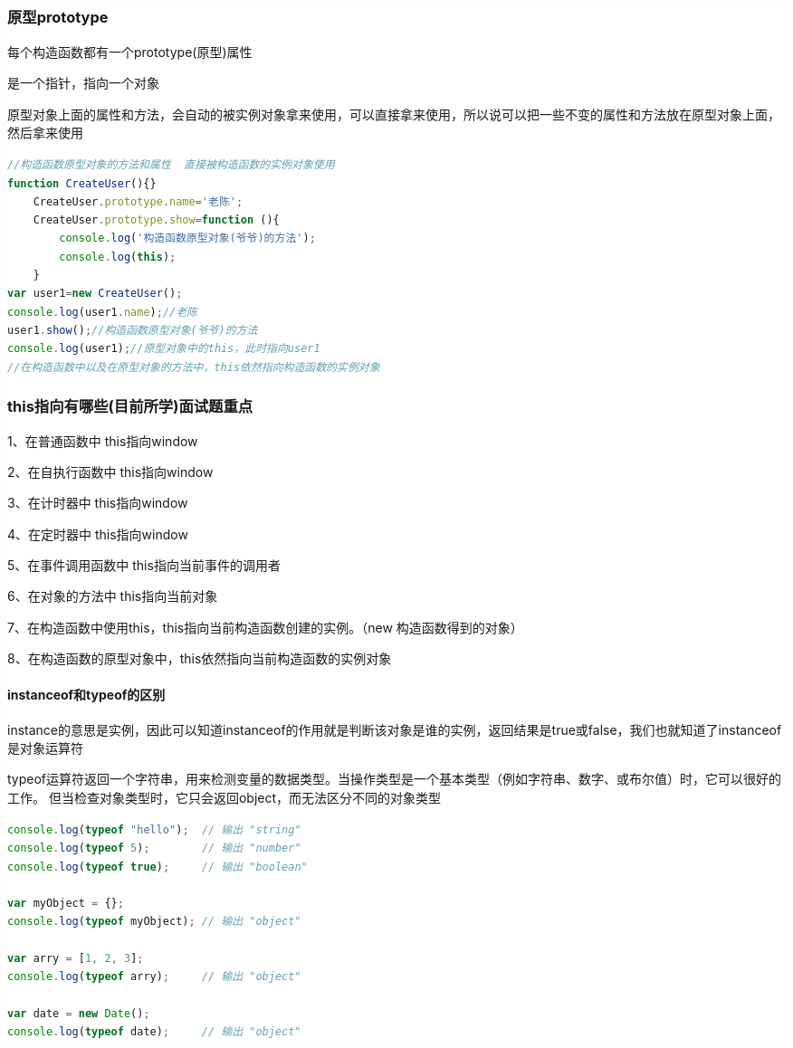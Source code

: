 ### 原型prototype

每个构造函数都有一个prototype(原型)属性

是一个指针，指向一个对象

原型对象上面的属性和方法，会自动的被实例对象拿来使用，可以直接拿来使用，所以说可以把一些不变的属性和方法放在原型对象上面，然后拿来使用

```js
//构造函数原型对象的方法和属性  直接被构造函数的实例对象使用
function CreateUser(){}
    CreateUser.prototype.name='老陈';
    CreateUser.prototype.show=function (){
        console.log('构造函数原型对象(爷爷)的方法');
        console.log(this);
    }
var user1=new CreateUser();
console.log(user1.name);//老陈
user1.show();//构造函数原型对象(爷爷)的方法
console.log(user1);//原型对象中的this，此时指向user1
//在构造函数中以及在原型对象的方法中，this依然指向构造函数的实例对象
```



### this指向有哪些(目前所学)面试题重点

  1、在普通函数中 			  this指向window

  2、在自执行函数中 		  this指向window

  3、在计时器中				  this指向window

  4、在定时器中 				 this指向window

  5、在事件调用函数中 	  this指向当前事件的调用者

  6、在对象的方法中 		  this指向当前对象

  7、在构造函数中使用this，this指向当前构造函数创建的实例。（new 构造函数得到的对象）

  8、在构造函数的原型对象中，this依然指向当前构造函数的实例对象




#### instanceof和typeof的区别
instance的意思是实例，因此可以知道instanceof的作用就是判断该对象是谁的实例，返回结果是true或false，我们也就知道了instanceof是对象运算符

typeof运算符返回一个字符串，用来检测变量的数据类型。当操作类型是一个基本类型（例如字符串、数字、或布尔值）时，它可以很好的工作。
但当检查对象类型时，它只会返回object，而无法区分不同的对象类型

```js
console.log(typeof "hello");  // 输出 "string"
console.log(typeof 5);        // 输出 "number"
console.log(typeof true);     // 输出 "boolean"

var myObject = {};    
console.log(typeof myObject); // 输出 "object"

var arry = [1, 2, 3];
console.log(typeof arry);     // 输出 "object"

var date = new Date();
console.log(typeof date);     // 输出 "object"
```
